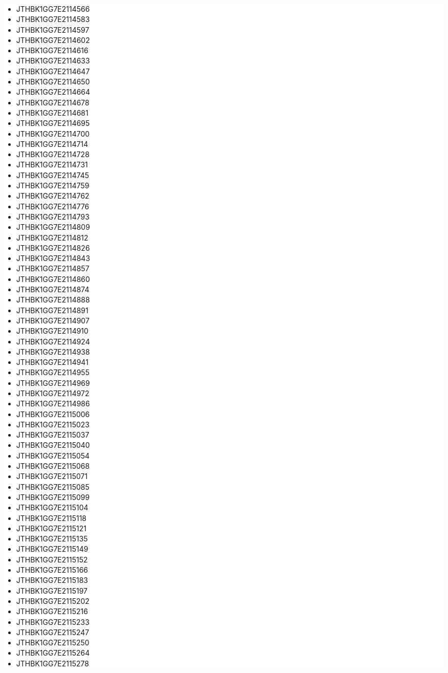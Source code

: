*   JTHBK1GG7E2114566
*   JTHBK1GG7E2114583
*   JTHBK1GG7E2114597
*   JTHBK1GG7E2114602
*   JTHBK1GG7E2114616
*   JTHBK1GG7E2114633
*   JTHBK1GG7E2114647
*   JTHBK1GG7E2114650
*   JTHBK1GG7E2114664
*   JTHBK1GG7E2114678
*   JTHBK1GG7E2114681
*   JTHBK1GG7E2114695
*   JTHBK1GG7E2114700
*   JTHBK1GG7E2114714
*   JTHBK1GG7E2114728
*   JTHBK1GG7E2114731
*   JTHBK1GG7E2114745
*   JTHBK1GG7E2114759
*   JTHBK1GG7E2114762
*   JTHBK1GG7E2114776
*   JTHBK1GG7E2114793
*   JTHBK1GG7E2114809
*   JTHBK1GG7E2114812
*   JTHBK1GG7E2114826
*   JTHBK1GG7E2114843
*   JTHBK1GG7E2114857
*   JTHBK1GG7E2114860
*   JTHBK1GG7E2114874
*   JTHBK1GG7E2114888
*   JTHBK1GG7E2114891
*   JTHBK1GG7E2114907
*   JTHBK1GG7E2114910
*   JTHBK1GG7E2114924
*   JTHBK1GG7E2114938
*   JTHBK1GG7E2114941
*   JTHBK1GG7E2114955
*   JTHBK1GG7E2114969
*   JTHBK1GG7E2114972
*   JTHBK1GG7E2114986
*   JTHBK1GG7E2115006
*   JTHBK1GG7E2115023
*   JTHBK1GG7E2115037
*   JTHBK1GG7E2115040
*   JTHBK1GG7E2115054
*   JTHBK1GG7E2115068
*   JTHBK1GG7E2115071
*   JTHBK1GG7E2115085
*   JTHBK1GG7E2115099
*   JTHBK1GG7E2115104
*   JTHBK1GG7E2115118
*   JTHBK1GG7E2115121
*   JTHBK1GG7E2115135
*   JTHBK1GG7E2115149
*   JTHBK1GG7E2115152
*   JTHBK1GG7E2115166
*   JTHBK1GG7E2115183
*   JTHBK1GG7E2115197
*   JTHBK1GG7E2115202
*   JTHBK1GG7E2115216
*   JTHBK1GG7E2115233
*   JTHBK1GG7E2115247
*   JTHBK1GG7E2115250
*   JTHBK1GG7E2115264
*   JTHBK1GG7E2115278